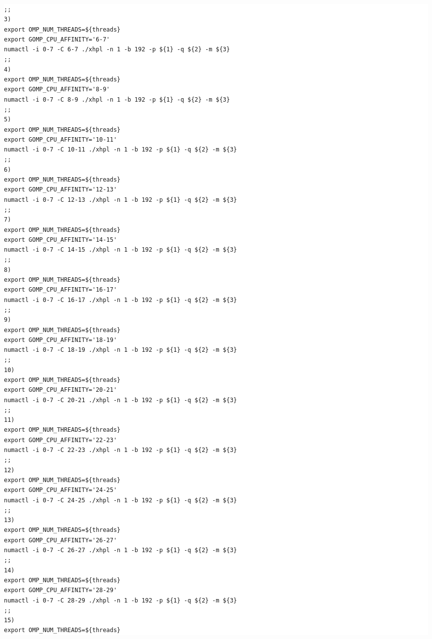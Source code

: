 ```shell
;;
3)
export OMP_NUM_THREADS=${threads}
export GOMP_CPU_AFFINITY='6-7'
numactl -i 0-7 -C 6-7 ./xhpl -n 1 -b 192 -p ${1} -q ${2} -m ${3}
;;
4)
export OMP_NUM_THREADS=${threads}
export GOMP_CPU_AFFINITY='8-9'
numactl -i 0-7 -C 8-9 ./xhpl -n 1 -b 192 -p ${1} -q ${2} -m ${3}
;;
5)
export OMP_NUM_THREADS=${threads}
export GOMP_CPU_AFFINITY='10-11'
numactl -i 0-7 -C 10-11 ./xhpl -n 1 -b 192 -p ${1} -q ${2} -m ${3}
;;
6)
export OMP_NUM_THREADS=${threads}
export GOMP_CPU_AFFINITY='12-13'
numactl -i 0-7 -C 12-13 ./xhpl -n 1 -b 192 -p ${1} -q ${2} -m ${3}
;;
7)
export OMP_NUM_THREADS=${threads}
export GOMP_CPU_AFFINITY='14-15'
numactl -i 0-7 -C 14-15 ./xhpl -n 1 -b 192 -p ${1} -q ${2} -m ${3}
;;
8)
export OMP_NUM_THREADS=${threads}
export GOMP_CPU_AFFINITY='16-17'
numactl -i 0-7 -C 16-17 ./xhpl -n 1 -b 192 -p ${1} -q ${2} -m ${3}
;;
9)
export OMP_NUM_THREADS=${threads}
export GOMP_CPU_AFFINITY='18-19'
numactl -i 0-7 -C 18-19 ./xhpl -n 1 -b 192 -p ${1} -q ${2} -m ${3}
;;
10)
export OMP_NUM_THREADS=${threads}
export GOMP_CPU_AFFINITY='20-21'
numactl -i 0-7 -C 20-21 ./xhpl -n 1 -b 192 -p ${1} -q ${2} -m ${3}
;;
11)
export OMP_NUM_THREADS=${threads}
export GOMP_CPU_AFFINITY='22-23'
numactl -i 0-7 -C 22-23 ./xhpl -n 1 -b 192 -p ${1} -q ${2} -m ${3}
;;
12)
export OMP_NUM_THREADS=${threads}
export GOMP_CPU_AFFINITY='24-25'
numactl -i 0-7 -C 24-25 ./xhpl -n 1 -b 192 -p ${1} -q ${2} -m ${3}
;;
13)
export OMP_NUM_THREADS=${threads}
export GOMP_CPU_AFFINITY='26-27'
numactl -i 0-7 -C 26-27 ./xhpl -n 1 -b 192 -p ${1} -q ${2} -m ${3}
;;
14)
export OMP_NUM_THREADS=${threads}
export GOMP_CPU_AFFINITY='28-29'
numactl -i 0-7 -C 28-29 ./xhpl -n 1 -b 192 -p ${1} -q ${2} -m ${3}
;;
15)
export OMP_NUM_THREADS=${threads}
```